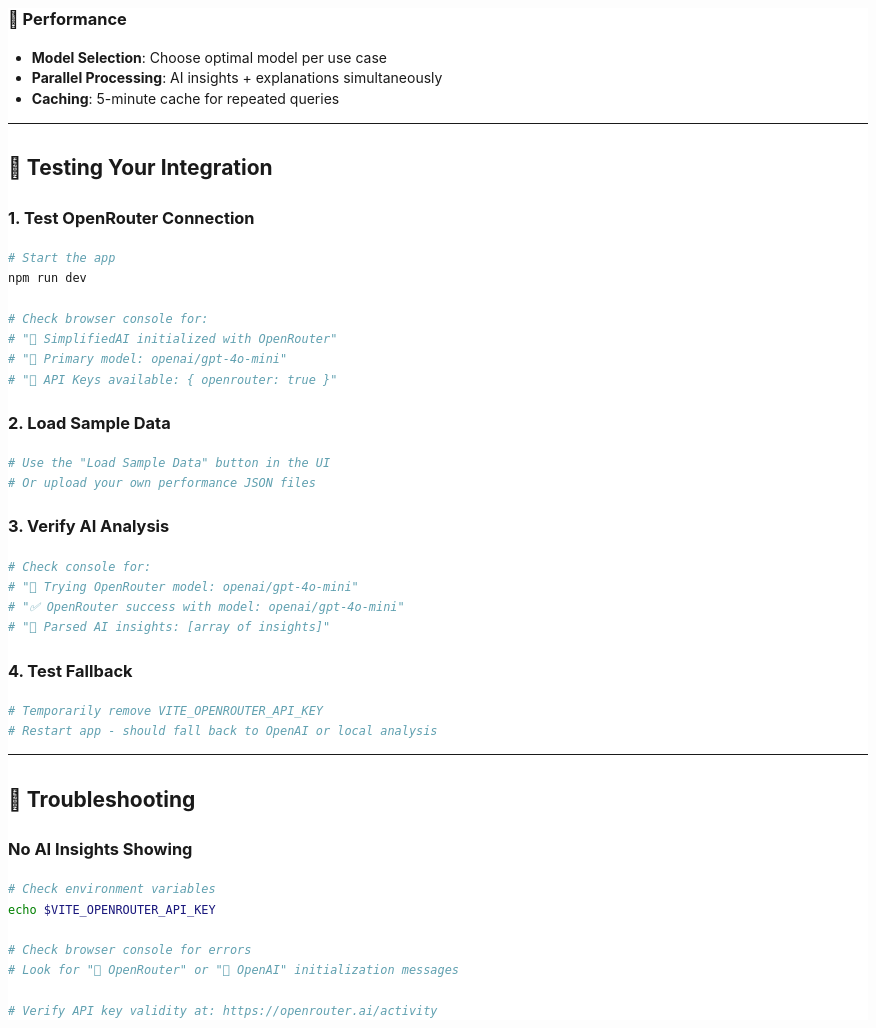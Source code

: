 ### **🚀 Performance**
- **Model Selection**: Choose optimal model per use case
- **Parallel Processing**: AI insights + explanations simultaneously
- **Caching**: 5-minute cache for repeated queries

---

## 🧪 **Testing Your Integration**

### **1. Test OpenRouter Connection**
```bash
# Start the app
npm run dev

# Check browser console for:
# "🌟 SimplifiedAI initialized with OpenRouter"
# "🎯 Primary model: openai/gpt-4o-mini"
# "🔑 API Keys available: { openrouter: true }"
```

### **2. Load Sample Data**
```bash
# Use the "Load Sample Data" button in the UI
# Or upload your own performance JSON files
```

### **3. Verify AI Analysis**
```bash
# Check console for:
# "🌟 Trying OpenRouter model: openai/gpt-4o-mini"
# "✅ OpenRouter success with model: openai/gpt-4o-mini"
# "🎯 Parsed AI insights: [array of insights]"
```

### **4. Test Fallback**
```bash
# Temporarily remove VITE_OPENROUTER_API_KEY
# Restart app - should fall back to OpenAI or local analysis
```

---

## 🐛 **Troubleshooting**

### **No AI Insights Showing**
```bash
# Check environment variables
echo $VITE_OPENROUTER_API_KEY

# Check browser console for errors
# Look for "🌟 OpenRouter" or "🔄 OpenAI" initialization messages

# Verify API key validity at: https://openrouter.ai/activity
```
